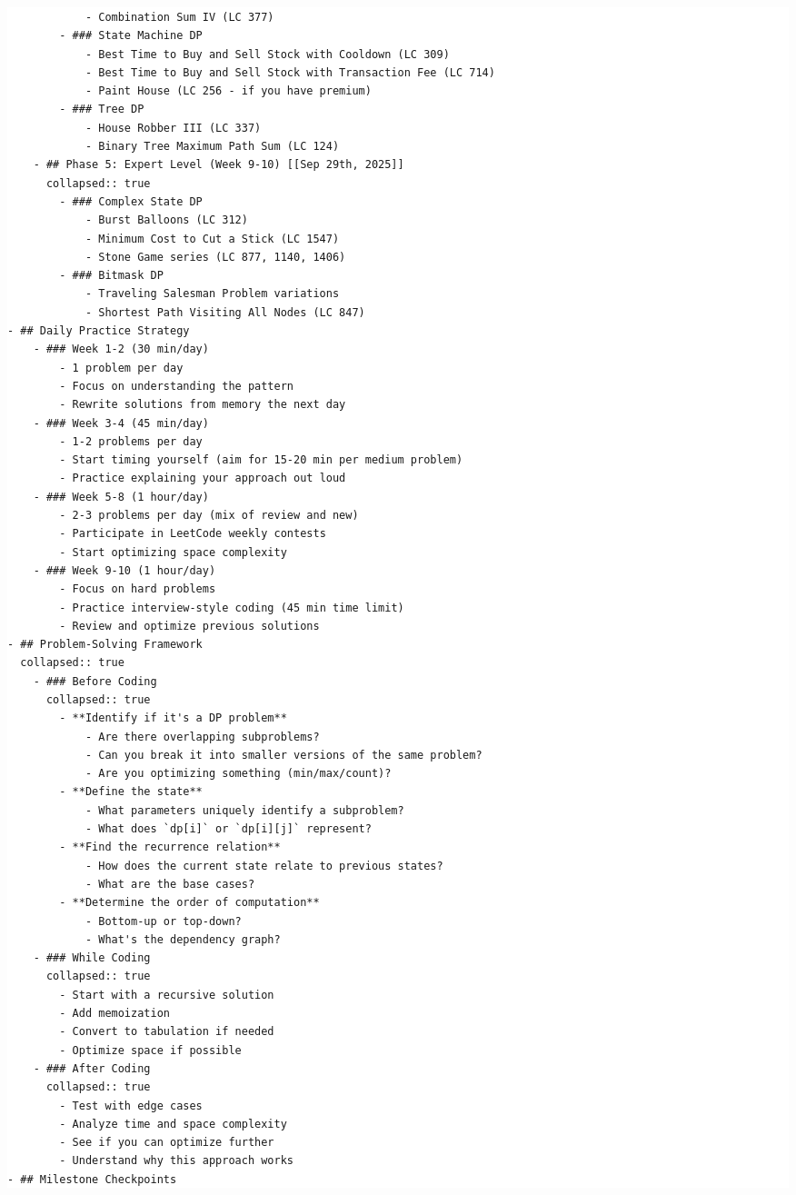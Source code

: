 				- Combination Sum IV (LC 377)
			- ### State Machine DP
				- Best Time to Buy and Sell Stock with Cooldown (LC 309)
				- Best Time to Buy and Sell Stock with Transaction Fee (LC 714)
				- Paint House (LC 256 - if you have premium)
			- ### Tree DP
				- House Robber III (LC 337)
				- Binary Tree Maximum Path Sum (LC 124)
		- ## Phase 5: Expert Level (Week 9-10) [[Sep 29th, 2025]]
		  collapsed:: true
			- ### Complex State DP
				- Burst Balloons (LC 312)
				- Minimum Cost to Cut a Stick (LC 1547)
				- Stone Game series (LC 877, 1140, 1406)
			- ### Bitmask DP
				- Traveling Salesman Problem variations
				- Shortest Path Visiting All Nodes (LC 847)
	- ## Daily Practice Strategy
		- ### Week 1-2 (30 min/day)
			- 1 problem per day
			- Focus on understanding the pattern
			- Rewrite solutions from memory the next day
		- ### Week 3-4 (45 min/day)
			- 1-2 problems per day
			- Start timing yourself (aim for 15-20 min per medium problem)
			- Practice explaining your approach out loud
		- ### Week 5-8 (1 hour/day)
			- 2-3 problems per day (mix of review and new)
			- Participate in LeetCode weekly contests
			- Start optimizing space complexity
		- ### Week 9-10 (1 hour/day)
			- Focus on hard problems
			- Practice interview-style coding (45 min time limit)
			- Review and optimize previous solutions
	- ## Problem-Solving Framework
	  collapsed:: true
		- ### Before Coding
		  collapsed:: true
			- **Identify if it's a DP problem**
				- Are there overlapping subproblems?
				- Can you break it into smaller versions of the same problem?
				- Are you optimizing something (min/max/count)?
			- **Define the state**
				- What parameters uniquely identify a subproblem?
				- What does `dp[i]` or `dp[i][j]` represent?
			- **Find the recurrence relation**
				- How does the current state relate to previous states?
				- What are the base cases?
			- **Determine the order of computation**
				- Bottom-up or top-down?
				- What's the dependency graph?
		- ### While Coding
		  collapsed:: true
			- Start with a recursive solution
			- Add memoization
			- Convert to tabulation if needed
			- Optimize space if possible
		- ### After Coding
		  collapsed:: true
			- Test with edge cases
			- Analyze time and space complexity
			- See if you can optimize further
			- Understand why this approach works
	- ## Milestone Checkpoints